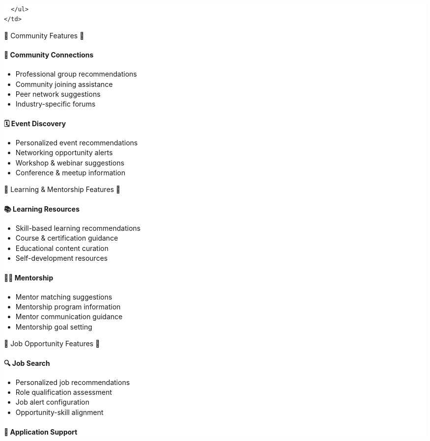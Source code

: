       </ul>
    </td>
  </tr>
  <tr>
    <th colspan="2" align="center">🌟 Community Features 🌟</th>
  </tr>
  <tr>
    <td width="50%">
      <h4>👥 Community Connections</h4>
      <ul>
        <li>Professional group recommendations</li>
        <li>Community joining assistance</li>
        <li>Peer network suggestions</li>
        <li>Industry-specific forums</li>
      </ul>
    </td>
    <td width="50%">
      <h4>🗓️ Event Discovery</h4>
      <ul>
        <li>Personalized event recommendations</li>
        <li>Networking opportunity alerts</li>
        <li>Workshop & webinar suggestions</li>
        <li>Conference & meetup information</li>
      </ul>
    </td>
  </tr>
  <tr>
    <th colspan="2" align="center">🌟 Learning & Mentorship Features 🌟</th>
  </tr>
  <tr>
    <td width="50%">
      <h4>📚 Learning Resources</h4>
      <ul>
        <li>Skill-based learning recommendations</li>
        <li>Course & certification guidance</li>
        <li>Educational content curation</li>
        <li>Self-development resources</li>
      </ul>
    </td>
    <td width="50%">
      <h4>👨‍🏫 Mentorship</h4>
      <ul>
        <li>Mentor matching suggestions</li>
        <li>Mentorship program information</li>
        <li>Mentor communication guidance</li>
        <li>Mentorship goal setting</li>
      </ul>
    </td>
  </tr>
  <tr>
    <th colspan="2" align="center">🌟 Job Opportunity Features 🌟</th>
  </tr>
  <tr>
    <td width="50%">
      <h4>🔍 Job Search</h4>
      <ul>
        <li>Personalized job recommendations</li>
        <li>Role qualification assessment</li>
        <li>Job alert configuration</li>
        <li>Opportunity-skill alignment</li>
      </ul>
    </td>
    <td width="50%">
      <h4>📝 Application Support</h4>